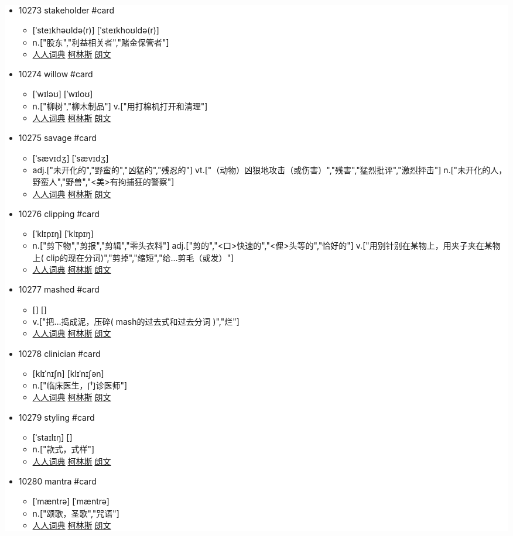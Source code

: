 
- 10273 stakeholder #card
  - [ˈsteɪkhəʊldə(r)]  [ˈsteɪkhoʊldə(r)]
  - n.["股东","利益相关者","赌金保管者"]
  - [人人词典](https://www.91dict.com/words?w=stakeholder) [柯林斯](https://www.collinsdictionary.com/zh/dictionary/english/stakeholder) [朗文](https://www.ldoceonline.com/dictionary/stakeholder)
  

- 10274 willow #card
  - [ˈwɪləʊ]  [ˈwɪloʊ]
  - n.["柳树","柳木制品"]  v.["用打棉机打开和清理"]
  - [人人词典](https://www.91dict.com/words?w=willow) [柯林斯](https://www.collinsdictionary.com/zh/dictionary/english/willow) [朗文](https://www.ldoceonline.com/dictionary/willow)
  

- 10275 savage #card
  - [ˈsævɪdʒ]  [ˈsævɪdʒ]
  - adj.["未开化的","野蛮的","凶猛的","残忍的"]  vt.["（动物）凶狠地攻击（或伤害）","残害","猛烈批评","激烈抨击"]  n.["未开化的人，野蛮人","野兽","<美>有拘捕狂的警察"]
  - [人人词典](https://www.91dict.com/words?w=savage) [柯林斯](https://www.collinsdictionary.com/zh/dictionary/english/savage) [朗文](https://www.ldoceonline.com/dictionary/savage)
  

- 10276 clipping #card
  - [ˈklɪpɪŋ]  [ˈklɪpɪŋ]
  - n.["剪下物","剪报","剪辑","零头衣料"]  adj.["剪的","<口>快速的","<俚>头等的","恰好的"]  v.["用别针别在某物上，用夹子夹在某物上( clip的现在分词)","剪掉","缩短","给…剪毛（或发）"]
  - [人人词典](https://www.91dict.com/words?w=clipping) [柯林斯](https://www.collinsdictionary.com/zh/dictionary/english/clipping) [朗文](https://www.ldoceonline.com/dictionary/clipping)
  

- 10277 mashed #card
  - []  []
  - v.["把…捣成泥，压碎( mash的过去式和过去分词 )","烂"]
  - [人人词典](https://www.91dict.com/words?w=mashed) [柯林斯](https://www.collinsdictionary.com/zh/dictionary/english/mashed) [朗文](https://www.ldoceonline.com/dictionary/mashed)
  

- 10278 clinician #card
  - [klɪˈnɪʃn]  [klɪˈnɪʃən]
  - n.["临床医生，门诊医师"]
  - [人人词典](https://www.91dict.com/words?w=clinician) [柯林斯](https://www.collinsdictionary.com/zh/dictionary/english/clinician) [朗文](https://www.ldoceonline.com/dictionary/clinician)
  

- 10279 styling #card
  - [ˈstaɪlɪŋ]  []
  - n.["款式，式样"]
  - [人人词典](https://www.91dict.com/words?w=styling) [柯林斯](https://www.collinsdictionary.com/zh/dictionary/english/styling) [朗文](https://www.ldoceonline.com/dictionary/styling)
  

- 10280 mantra #card
  - [ˈmæntrə]  [ˈmæntrə]
  - n.["颂歌，圣歌","咒语"]
  - [人人词典](https://www.91dict.com/words?w=mantra) [柯林斯](https://www.collinsdictionary.com/zh/dictionary/english/mantra) [朗文](https://www.ldoceonline.com/dictionary/mantra)
  